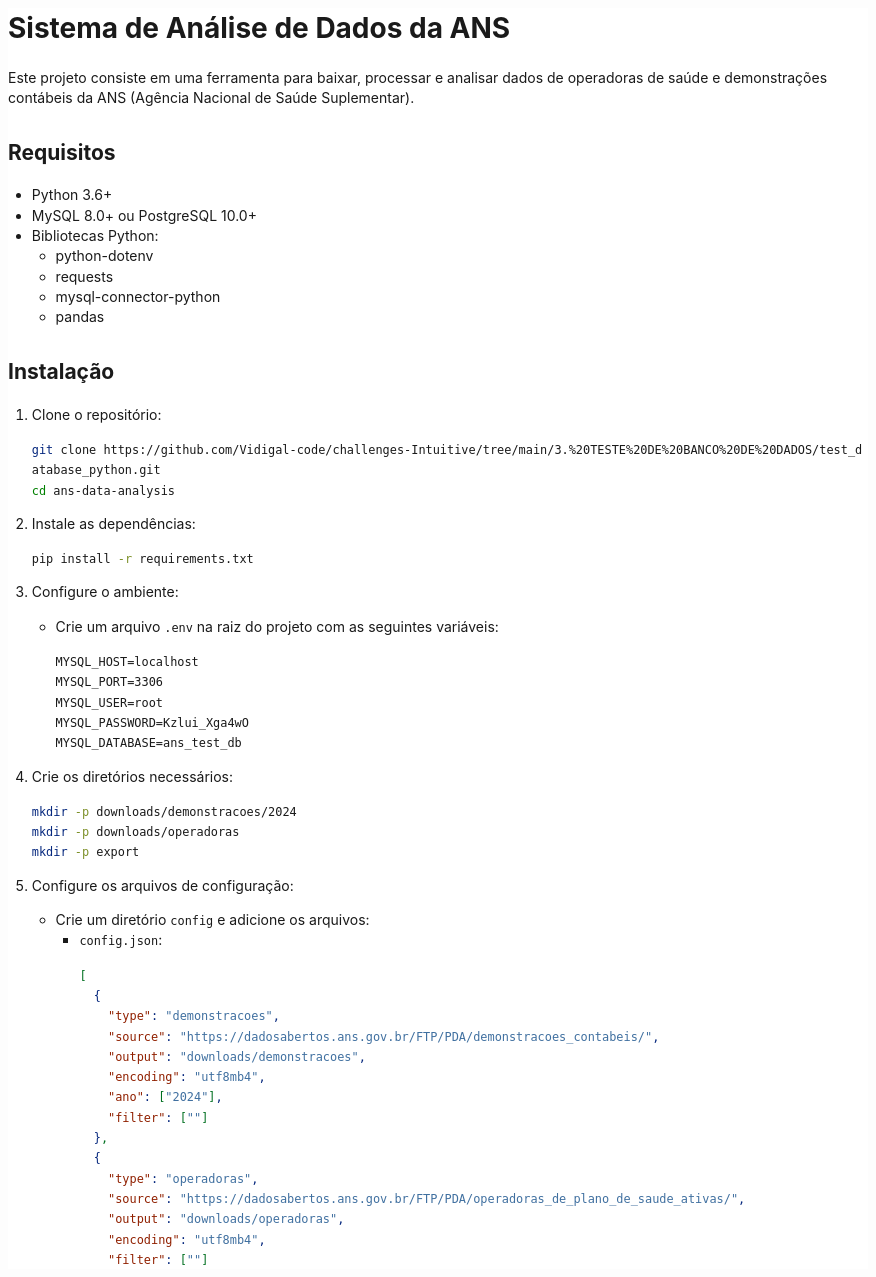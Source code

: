 # Sistema de Análise de Dados da ANS

Este projeto consiste em uma ferramenta para baixar, processar e analisar dados de operadoras de saúde e demonstrações contábeis da ANS (Agência Nacional de Saúde Suplementar).

## Requisitos

- Python 3.6+
- MySQL 8.0+ ou PostgreSQL 10.0+
- Bibliotecas Python:
  - python-dotenv
  - requests
  - mysql-connector-python
  - pandas

## Instalação

1. Clone o repositório:
   ```bash
   git clone https://github.com/Vidigal-code/challenges-Intuitive/tree/main/3.%20TESTE%20DE%20BANCO%20DE%20DADOS/test_database_python.git
   cd ans-data-analysis
   ```

2. Instale as dependências:
   ```bash
   pip install -r requirements.txt
   ```

3. Configure o ambiente:
   - Crie um arquivo `.env` na raiz do projeto com as seguintes variáveis:
     ```
     MYSQL_HOST=localhost
     MYSQL_PORT=3306
     MYSQL_USER=root
     MYSQL_PASSWORD=Kzlui_Xga4wO
     MYSQL_DATABASE=ans_test_db
     ```

4. Crie os diretórios necessários:
   ```bash
   mkdir -p downloads/demonstracoes/2024
   mkdir -p downloads/operadoras
   mkdir -p export
   ```

5. Configure os arquivos de configuração:
   - Crie um diretório `config` e adicione os arquivos:
     - `config.json`:
       ```json
       [
         {
           "type": "demonstracoes",
           "source": "https://dadosabertos.ans.gov.br/FTP/PDA/demonstracoes_contabeis/",
           "output": "downloads/demonstracoes",
           "encoding": "utf8mb4",
           "ano": ["2024"],
           "filter": [""]
         },
         {
           "type": "operadoras",
           "source": "https://dadosabertos.ans.gov.br/FTP/PDA/operadoras_de_plano_de_saude_ativas/",
           "output": "downloads/operadoras",
           "encoding": "utf8mb4",
           "filter": [""]